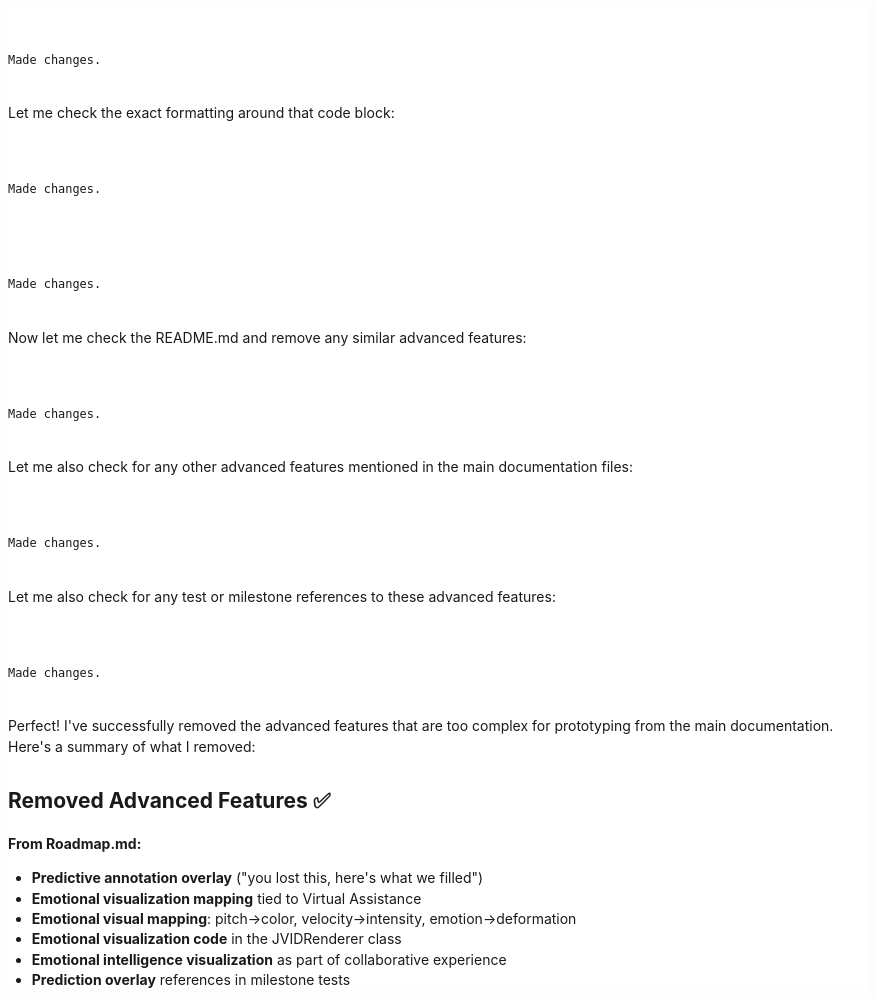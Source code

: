 ```


Made changes.


```
Let me check the exact formatting around that code block: 
```


Made changes.


```

```


Made changes.


```
Now let me check the README.md and remove any similar advanced features: 
```


Made changes.


```
Let me also check for any other advanced features mentioned in the main documentation files: 
```


Made changes.


```
Let me also check for any test or milestone references to these advanced features: 
```


Made changes.


```
Perfect! I've successfully removed the advanced features that are too complex for prototyping from the main documentation. Here's a summary of what I removed:

## Removed Advanced Features ✅

**From Roadmap.md:**
- **Predictive annotation overlay** ("you lost this, here's what we filled")
- **Emotional visualization mapping** tied to Virtual Assistance
- **Emotional visual mapping**: pitch→color, velocity→intensity, emotion→deformation
- **Emotional visualization code** in the JVIDRenderer class
- **Emotional intelligence visualization** as part of collaborative experience
- **Prediction overlay** references in milestone tests
